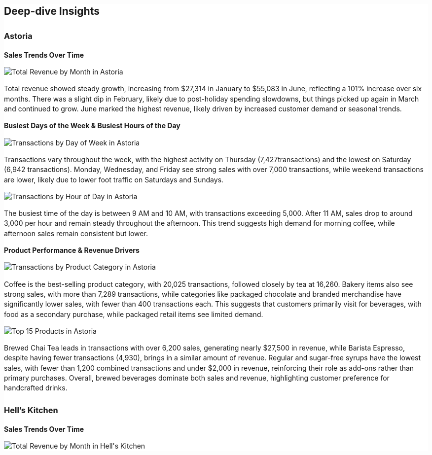 ## Deep-dive Insights

### Astoria

**Sales Trends Over Time**

![Total Revenue by Month in Astoria](https://github.com/user-attachments/assets/8150ff8b-3156-4331-8f94-bdbc2887a986)

Total revenue showed steady growth, increasing from $27,314 in January to $55,083 in June, reflecting a 101% increase over six months. There was a slight dip in February, likely due to post-holiday spending slowdowns, but things picked up again in March and continued to grow. June marked the highest revenue, likely driven by increased customer demand or seasonal trends.

**Busiest Days of the Week & Busiest Hours of the Day**

![Transactions by Day of Week in Astoria](https://github.com/user-attachments/assets/e86b373f-1d04-410e-97a3-5f4479a23f24)  

Transactions vary throughout the week, with the highest activity on Thursday (7,427transactions) and the lowest on Saturday (6,942 transactions). Monday, Wednesday, and Friday see strong sales with over 7,000 transactions, while weekend transactions are lower, likely due to lower foot traffic on Saturdays and Sundays.

![Transactions by Hour of Day in Astoria](https://github.com/user-attachments/assets/f84a392e-1861-4d33-8f58-1f859bc7e187)

The busiest time of the day is between 9 AM and 10 AM, with transactions exceeding 5,000. After 11 AM, sales drop to around 3,000 per hour and remain steady throughout the afternoon. This trend suggests high demand for morning coffee, while afternoon sales remain consistent but lower.

**Product Performance & Revenue Drivers**

![Transactions by Product Category in Astoria](https://github.com/user-attachments/assets/87800a46-f238-41a6-b6a4-966046becc9f)  

Coffee is the best-selling product category, with 20,025 transactions, followed closely by tea at 16,260. Bakery items also see strong sales, with more than 7,289 transactions, while categories like packaged chocolate and branded merchandise have significantly lower sales, with fewer than 400 transactions each. This suggests that customers primarily visit for beverages, with food as a secondary purchase, while packaged retail items see limited demand.

![Top 15 Products in Astoria](https://github.com/user-attachments/assets/a31578f7-775f-41dd-823a-19894309a63c)

Brewed Chai Tea leads in transactions with over 6,200 sales, generating nearly $27,500 in revenue, while Barista Espresso, despite having fewer transactions (4,930), brings in a similar amount of revenue. Regular and sugar-free syrups have the lowest sales, with fewer than 1,200 combined transactions and under $2,000 in revenue, reinforcing their role as add-ons rather than primary purchases. Overall, brewed beverages dominate both sales and revenue, highlighting customer preference for handcrafted drinks.

### Hell’s Kitchen

**Sales Trends Over Time**

![Total Revenue by Month in Hell's Kitchen](https://github.com/user-attachments/assets/21b9554d-6322-48c2-996c-c6d70abd2875)
